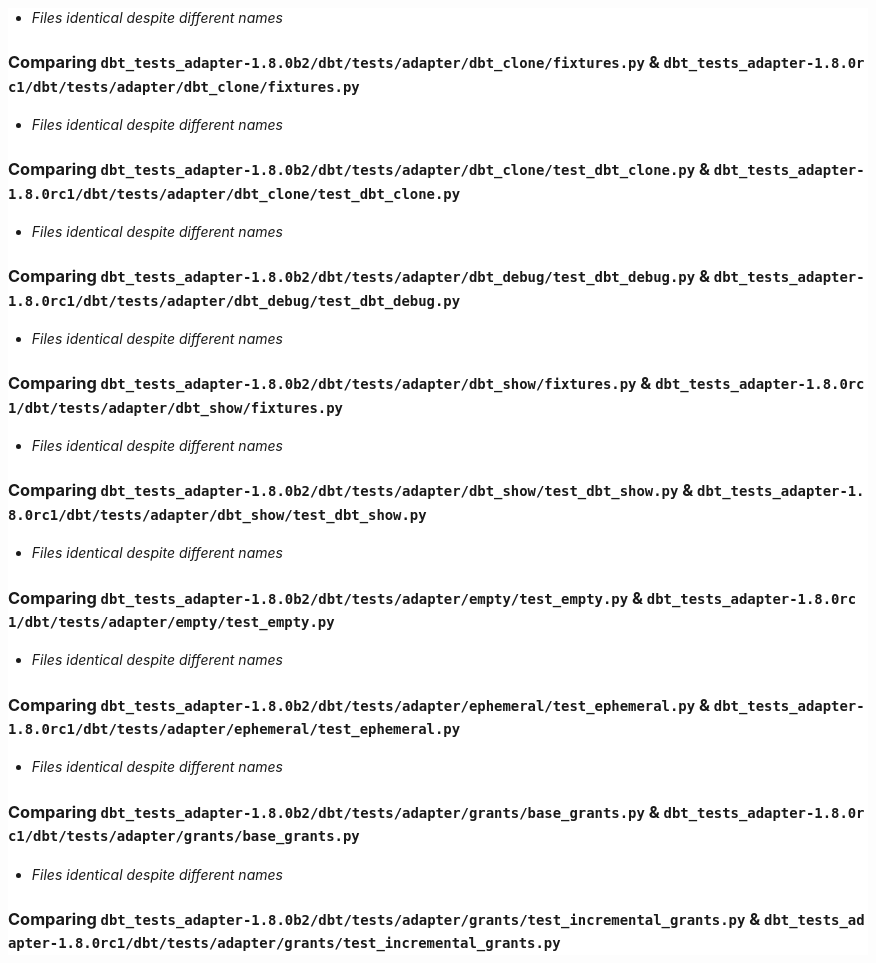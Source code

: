  * *Files identical despite different names*

### Comparing `dbt_tests_adapter-1.8.0b2/dbt/tests/adapter/dbt_clone/fixtures.py` & `dbt_tests_adapter-1.8.0rc1/dbt/tests/adapter/dbt_clone/fixtures.py`

 * *Files identical despite different names*

### Comparing `dbt_tests_adapter-1.8.0b2/dbt/tests/adapter/dbt_clone/test_dbt_clone.py` & `dbt_tests_adapter-1.8.0rc1/dbt/tests/adapter/dbt_clone/test_dbt_clone.py`

 * *Files identical despite different names*

### Comparing `dbt_tests_adapter-1.8.0b2/dbt/tests/adapter/dbt_debug/test_dbt_debug.py` & `dbt_tests_adapter-1.8.0rc1/dbt/tests/adapter/dbt_debug/test_dbt_debug.py`

 * *Files identical despite different names*

### Comparing `dbt_tests_adapter-1.8.0b2/dbt/tests/adapter/dbt_show/fixtures.py` & `dbt_tests_adapter-1.8.0rc1/dbt/tests/adapter/dbt_show/fixtures.py`

 * *Files identical despite different names*

### Comparing `dbt_tests_adapter-1.8.0b2/dbt/tests/adapter/dbt_show/test_dbt_show.py` & `dbt_tests_adapter-1.8.0rc1/dbt/tests/adapter/dbt_show/test_dbt_show.py`

 * *Files identical despite different names*

### Comparing `dbt_tests_adapter-1.8.0b2/dbt/tests/adapter/empty/test_empty.py` & `dbt_tests_adapter-1.8.0rc1/dbt/tests/adapter/empty/test_empty.py`

 * *Files identical despite different names*

### Comparing `dbt_tests_adapter-1.8.0b2/dbt/tests/adapter/ephemeral/test_ephemeral.py` & `dbt_tests_adapter-1.8.0rc1/dbt/tests/adapter/ephemeral/test_ephemeral.py`

 * *Files identical despite different names*

### Comparing `dbt_tests_adapter-1.8.0b2/dbt/tests/adapter/grants/base_grants.py` & `dbt_tests_adapter-1.8.0rc1/dbt/tests/adapter/grants/base_grants.py`

 * *Files identical despite different names*

### Comparing `dbt_tests_adapter-1.8.0b2/dbt/tests/adapter/grants/test_incremental_grants.py` & `dbt_tests_adapter-1.8.0rc1/dbt/tests/adapter/grants/test_incremental_grants.py`
